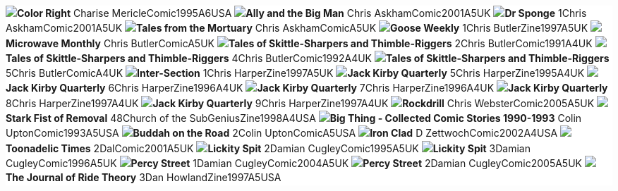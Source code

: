 <tr><td><a href="../images/covers/100010_c.jpg"><img src="../images/thumbs/100010_t.jpg"></a></td><td><strong>Color Right</strong> </td><td>Charise Mericle</td><td>Comic</td><td>1995</td><td>A6</td><td>USA</td></tr>
<tr><td><a href="../images/covers/100300_c.jpg"><img src="../images/thumbs/100300_t.jpg"></a></td><td><strong>Ally and the Big Man</strong> </td><td>Chris Askham</td><td>Comic</td><td>2001</td><td>A5</td><td>UK</td></tr>
<tr><td><a href="../images/covers/100236_c.jpg"><img src="../images/thumbs/100236_t.jpg"></a></td><td><strong>Dr Sponge</strong> 1</td><td>Chris Askham</td><td>Comic</td><td>2001</td><td>A5</td><td>UK</td></tr>
<tr><td><a href="../images/covers/100452_c.jpg"><img src="../images/thumbs/100452_t.jpg"></a></td><td><strong>Tales from the Mortuary</strong> </td><td>Chris Askham</td><td>Comic</td><td></td><td>A5</td><td>UK</td></tr>
<tr><td><a href="../images/covers/100362_c.jpg"><img src="../images/thumbs/100362_t.jpg"></a></td><td><strong>Goose Weekly</strong> 1</td><td>Chris Butler</td><td>Zine</td><td>1997</td><td>A5</td><td>UK</td></tr>
<tr><td><a href="../images/covers/100439_c.jpg"><img src="../images/thumbs/100439_t.jpg"></a></td><td><strong>Microwave Monthly</strong> </td><td>Chris Butler</td><td>Comic</td><td></td><td>A5</td><td>UK</td></tr>
<tr><td><a href="../images/covers/100496_c.jpg"><img src="../images/thumbs/100496_t.jpg"></a></td><td><strong>Tales of Skittle-Sharpers and Thimble-Riggers</strong> 2</td><td>Chris Butler</td><td>Comic</td><td>1991</td><td>A4</td><td>UK</td></tr>
<tr><td><a href="../images/covers/100545_c.jpg"><img src="../images/thumbs/100545_t.jpg"></a></td><td><strong>Tales of Skittle-Sharpers and Thimble-Riggers</strong> 4</td><td>Chris Butler</td><td>Comic</td><td>1992</td><td>A4</td><td>UK</td></tr>
<tr><td><a href="../images/covers/100497_c.jpg"><img src="../images/thumbs/100497_t.jpg"></a></td><td><strong>Tales of Skittle-Sharpers and Thimble-Riggers</strong> 5</td><td>Chris Butler</td><td>Comic</td><td></td><td>A4</td><td>UK</td></tr>
<tr><td><a href="../images/covers/100394_c.jpg"><img src="../images/thumbs/100394_t.jpg"></a></td><td><strong>Inter-Section</strong> 1</td><td>Chris Harper</td><td>Zine</td><td>1997</td><td>A5</td><td>UK</td></tr>
<tr><td><a href="../images/covers/100460_c.jpg"><img src="../images/thumbs/100460_t.jpg"></a></td><td><strong>Jack Kirby Quarterly</strong> 5</td><td>Chris Harper</td><td>Zine</td><td>1995</td><td>A4</td><td>UK</td></tr>
<tr><td><a href="../images/covers/100461_c.jpg"><img src="../images/thumbs/100461_t.jpg"></a></td><td><strong>Jack Kirby Quarterly</strong> 6</td><td>Chris Harper</td><td>Zine</td><td>1996</td><td>A4</td><td>UK</td></tr>
<tr><td><a href="../images/covers/100462_c.jpg"><img src="../images/thumbs/100462_t.jpg"></a></td><td><strong>Jack Kirby Quarterly</strong> 7</td><td>Chris Harper</td><td>Zine</td><td>1996</td><td>A4</td><td>UK</td></tr>
<tr><td><a href="../images/covers/100459_c.jpg"><img src="../images/thumbs/100459_t.jpg"></a></td><td><strong>Jack Kirby Quarterly</strong> 8</td><td>Chris Harper</td><td>Zine</td><td>1997</td><td>A4</td><td>UK</td></tr>
<tr><td><a href="../images/covers/100463_c.jpg"><img src="../images/thumbs/100463_t.jpg"></a></td><td><strong>Jack Kirby Quarterly</strong> 9</td><td>Chris Harper</td><td>Zine</td><td>1997</td><td>A4</td><td>UK</td></tr>
<tr><td><a href="../images/covers/100084_c.jpg"><img src="../images/thumbs/100084_t.jpg"></a></td><td><strong>Rockdrill</strong> </td><td>Chris Webster</td><td>Comic</td><td>2005</td><td>A5</td><td>UK</td></tr>
<tr><td><a href="../images/covers/100582_c.jpg"><img src="../images/thumbs/100582_t.jpg"></a></td><td><strong>Stark Fist of Removal</strong> 48</td><td>Church of the SubGenius</td><td>Zine</td><td>1998</td><td>A4</td><td>USA</td></tr>
<tr><td><a href="../images/covers/100402_c.jpg"><img src="../images/thumbs/100402_t.jpg"></a></td><td><strong>Big Thing - Collected Comic Stories 1990-1993</strong> </td><td>Colin Upton</td><td>Comic</td><td>1993</td><td>A5</td><td>USA</td></tr>
<tr><td><a href="../images/covers/100277_c.jpg"><img src="../images/thumbs/100277_t.jpg"></a></td><td><strong>Buddah on the Road</strong> 2</td><td>Colin Upton</td><td>Comic</td><td></td><td>A5</td><td>USA</td></tr>
<tr><td><a href="../images/covers/100578_c.jpg"><img src="../images/thumbs/100578_t.jpg"></a></td><td><strong>Iron Clad</strong> </td><td>D Zettwoch</td><td>Comic</td><td>2002</td><td>A4</td><td>USA</td></tr>
<tr><td><a href="../images/covers/100065_c.jpg"><img src="../images/thumbs/100065_t.jpg"></a></td><td><strong>Toonadelic Times</strong> 2</td><td>Dal</td><td>Comic</td><td>2001</td><td>A5</td><td>UK</td></tr>
<tr><td><a href="../images/covers/100269_c.jpg"><img src="../images/thumbs/100269_t.jpg"></a></td><td><strong>Lickity Spit</strong> 2</td><td>Damian Cugley</td><td>Comic</td><td>1995</td><td>A5</td><td>UK</td></tr>
<tr><td><a href="../images/covers/100303_c.jpg"><img src="../images/thumbs/100303_t.jpg"></a></td><td><strong>Lickity Spit</strong> 3</td><td>Damian Cugley</td><td>Comic</td><td>1996</td><td>A5</td><td>UK</td></tr>
<tr><td><a href="../images/covers/100175_c.jpg"><img src="../images/thumbs/100175_t.jpg"></a></td><td><strong>Percy Street</strong> 1</td><td>Damian Cugley</td><td>Comic</td><td>2004</td><td>A5</td><td>UK</td></tr>
<tr><td><a href="../images/covers/100301_c.jpg"><img src="../images/thumbs/100301_t.jpg"></a></td><td><strong>Percy Street</strong> 2</td><td>Damian Cugley</td><td>Comic</td><td>2005</td><td>A5</td><td>UK</td></tr>
<tr><td><a href="../images/covers/100142_c.jpg"><img src="../images/thumbs/100142_t.jpg"></a></td><td><strong>The Journal of Ride Theory</strong> 3</td><td>Dan Howland</td><td>Zine</td><td>1997</td><td>A5</td><td>USA</td></tr>